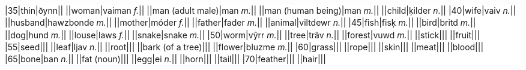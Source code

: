|35|thin|ðynn||
||woman|vaiman _f._||
||man (adult male)|man _m._||
||man (human being)|man _m._||
||child|ķilder _n._||
|40|wife|vaiv _n._||
||husband|hawzbonde _m._||
||mother|móder _f._||
||father|fader _m._||
||animal|viltdewr _n._||
|45|fish|fisķ _m._||
||bird|britd _m._||
||dog|hund _m._||
||louse|laws _f._||
||snake|snake _m._||
|50|worm|vỹrr _m._||
||tree|träv _n._||
||forest|vuwd _m._||
||stick|||
||fruit|||
|55|seed|||
||leaf|ljav _n._||
||root|||
||bark (of a tree)|||
||flower|bluzme _m._||
|60|grass|||
||rope|||
||skin|||
||meat|||
||blood|||
|65|bone|ban _n._||
||fat (noun)|||
||egg|ei _n._||
||horn|||
||tail|||
|70|feather|||
||hair|||